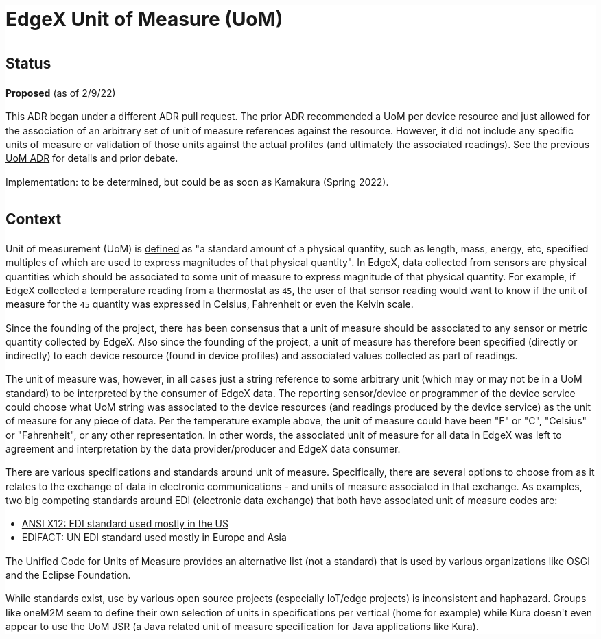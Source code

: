 # EdgeX Unit of Measure (UoM)

## Status

**Proposed** (as of 2/9/22)

This ADR began under a different ADR pull request.  The prior ADR recommended a UoM per device resource and just allowed for the association of an arbitrary set of unit of measure references against the resource.  However, it did not include any specific units of measure or validation of those units against the actual profiles (and ultimately the associated readings). See the [previous UoM ADR](https://github.com/edgexfoundry/edgex-docs/pull/386) for details and prior debate.

Implementation: to be determined, but could be as soon as Kamakura (Spring 2022).

## Context
Unit of measurement (UoM) is [defined](https://www.collinsdictionary.com/us/dictionary/english/unit-of-measurement) as "a standard amount of a physical quantity, such as length, mass, energy, etc, specified multiples of which are used to express magnitudes of that physical quantity".  In EdgeX, data collected from sensors are physical quantities which should be associated to some unit of measure to express magnitude of that physical quantity.  For example, if EdgeX collected a temperature reading from a thermostat as `45`, the user of that sensor reading would want to know if the unit of measure for the `45` quantity was expressed in Celsius, Fahrenheit or even the Kelvin scale.

Since the founding of the project, there has been consensus that a unit of measure should be associated to any sensor or metric quantity collected by EdgeX.  Also since the founding of the project, a unit of measure has therefore been specified (directly or indirectly) to each device resource (found in device profiles) and associated values collected as part of readings.

The unit of measure was, however, in all cases just a string reference to some arbitrary unit (which may or may not be in a UoM standard) to be interpreted by the consumer of EdgeX data.  The reporting sensor/device or programmer of the device service could choose what UoM string was associated to the device resources (and readings produced by the device service) as the unit of measure for any piece of data.  Per the temperature example above, the unit of measure could have been "F" or "C", "Celsius" or "Fahrenheit", or any other representation.  In other words, the associated unit of measure for all data in EdgeX was left to agreement and interpretation by the data provider/producer and EdgeX data consumer.

There are various specifications and standards around unit of measure.  Specifically, there are several options to choose from as it relates to the exchange of data in electronic communications - and units of measure associated in that exchange.  As examples, two big competing standards around EDI (electronic data exchange) that both have associated unit of measure codes are:

- [ANSI X12: EDI standard used mostly in the US](https://ediacademy.com/blog/x12-unit-of-measurement-codes/)
- [EDIFACT: UN EDI standard used mostly in Europe and Asia](https://unece.org/fileadmin/DAM/cefact/recommendations/rec20/rec20_rev3_Annex2e.pdf)

The [Unified Code for Units of Measure](https://en.wikipedia.org/wiki/Unified_Code_for_Units_of_Measure) provides an alternative list (not a standard) that is used by various organizations like OSGI and the Eclipse Foundation.

While standards exist, use by various open source projects (especially IoT/edge projects) is inconsistent and haphazard.   Groups like oneM2M seem to define their own selection of units in specifications per vertical (home for example) while Kura doesn't even appear to use the UoM JSR (a Java related unit of measure specification for Java applications like Kura).
